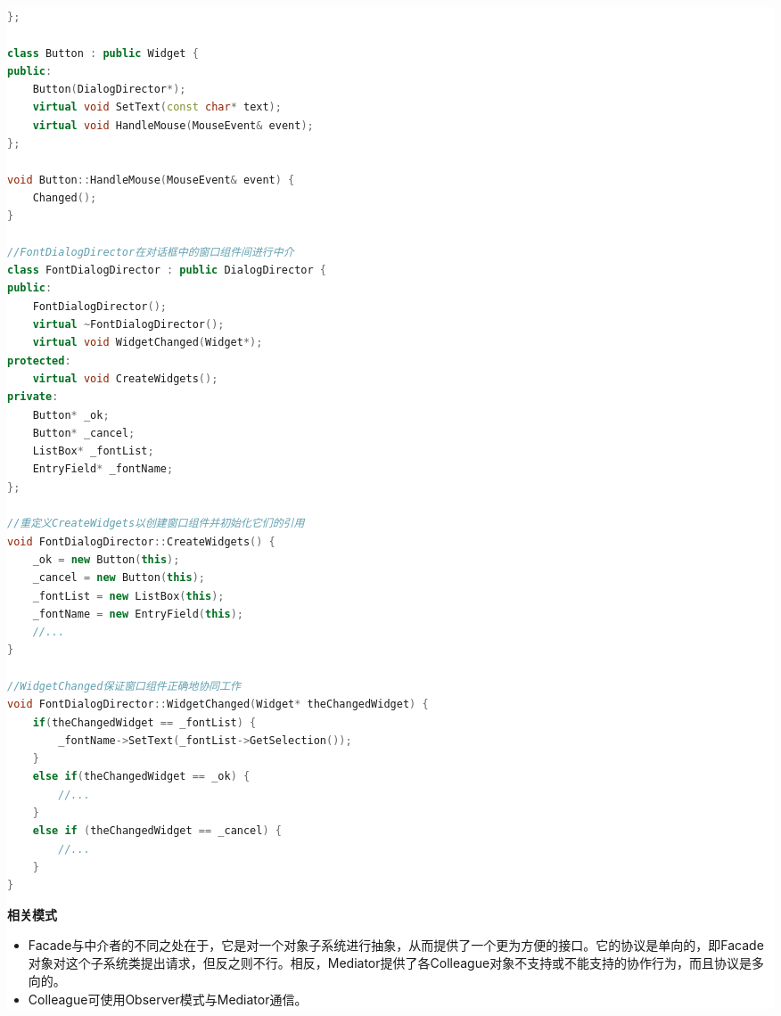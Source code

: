 ```c++
};

class Button : public Widget {
public:
    Button(DialogDirector*);
    virtual void SetText(const char* text);
    virtual void HandleMouse(MouseEvent& event);
};

void Button::HandleMouse(MouseEvent& event) {
    Changed();
}

//FontDialogDirector在对话框中的窗口组件间进行中介
class FontDialogDirector : public DialogDirector {
public:
    FontDialogDirector();
    virtual ~FontDialogDirector();
    virtual void WidgetChanged(Widget*);
protected:
    virtual void CreateWidgets();
private:
    Button* _ok;
    Button* _cancel;
    ListBox* _fontList;
    EntryField* _fontName;
};

//重定义CreateWidgets以创建窗口组件并初始化它们的引用
void FontDialogDirector::CreateWidgets() {
    _ok = new Button(this);
    _cancel = new Button(this);
    _fontList = new ListBox(this);
    _fontName = new EntryField(this);
    //...
}

//WidgetChanged保证窗口组件正确地协同工作
void FontDialogDirector::WidgetChanged(Widget* theChangedWidget) {
    if(theChangedWidget == _fontList) {
        _fontName->SetText(_fontList->GetSelection());
    }
    else if(theChangedWidget == _ok) {
        //...
    }
    else if (theChangedWidget == _cancel) {
        //...
    }
}
```
**相关模式**
* Facade与中介者的不同之处在于，它是对一个对象子系统进行抽象，从而提供了一个更为方便的接口。它的协议是单向的，即Facade对象对这个子系统类提出请求，但反之则不行。相反，Mediator提供了各Colleague对象不支持或不能支持的协作行为，而且协议是多向的。
* Colleague可使用Observer模式与Mediator通信。
